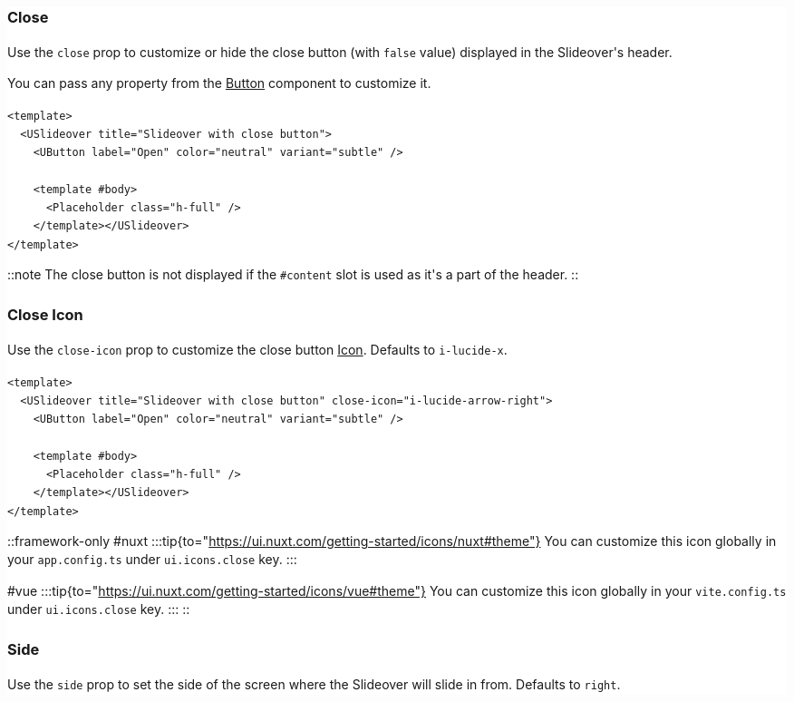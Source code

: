 ### Close

Use the `close` prop to customize or hide the close button (with `false` value) displayed in the Slideover's header.

You can pass any property from the [Button](https://ui.nuxt.com/components/button) component to customize it.

```vue
<template>
  <USlideover title="Slideover with close button">
    <UButton label="Open" color="neutral" variant="subtle" />
  
    <template #body>
      <Placeholder class="h-full" />
    </template></USlideover>
</template>
```

::note
The close button is not displayed if the `#content` slot is used as it's a part of the header.
::

### Close Icon

Use the `close-icon` prop to customize the close button [Icon](https://ui.nuxt.com/components/icon). Defaults to `i-lucide-x`.

```vue
<template>
  <USlideover title="Slideover with close button" close-icon="i-lucide-arrow-right">
    <UButton label="Open" color="neutral" variant="subtle" />
  
    <template #body>
      <Placeholder class="h-full" />
    </template></USlideover>
</template>
```

::framework-only
#nuxt
  :::tip{to="https://ui.nuxt.com/getting-started/icons/nuxt#theme"}
  You can customize this icon globally in your `app.config.ts` under `ui.icons.close` key.
  :::

#vue
  :::tip{to="https://ui.nuxt.com/getting-started/icons/vue#theme"}
  You can customize this icon globally in your `vite.config.ts` under `ui.icons.close` key.
  :::
::

### Side

Use the `side` prop to set the side of the screen where the Slideover will slide in from. Defaults to `right`.
